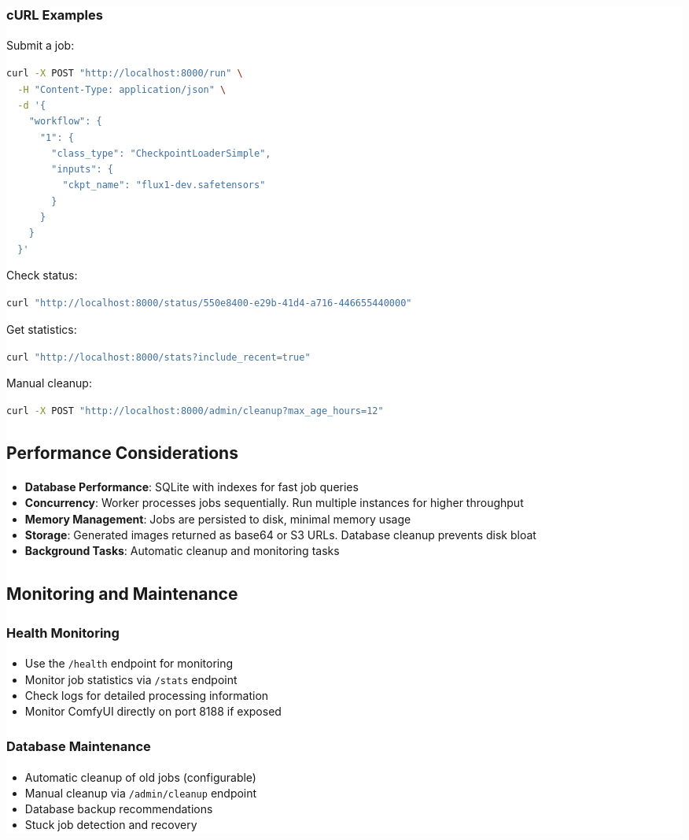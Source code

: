 ### cURL Examples

Submit a job:
```bash
curl -X POST "http://localhost:8000/run" \
  -H "Content-Type: application/json" \
  -d '{
    "workflow": {
      "1": {
        "class_type": "CheckpointLoaderSimple",
        "inputs": {
          "ckpt_name": "flux1-dev.safetensors"
        }
      }
    }
  }'
```

Check status:
```bash
curl "http://localhost:8000/status/550e8400-e29b-41d4-a716-446655440000"
```

Get statistics:
```bash
curl "http://localhost:8000/stats?include_recent=true"
```

Manual cleanup:
```bash
curl -X POST "http://localhost:8000/admin/cleanup?max_age_hours=12"
```

## Performance Considerations

- **Database Performance**: SQLite with indexes for fast job queries
- **Concurrency**: Worker processes jobs sequentially. Run multiple instances for higher throughput
- **Memory Management**: Jobs are persisted to disk, minimal memory usage
- **Storage**: Generated images returned as base64 or S3 URLs. Database cleanup prevents disk bloat
- **Background Tasks**: Automatic cleanup and monitoring tasks

## Monitoring and Maintenance

### Health Monitoring

- Use the `/health` endpoint for monitoring
- Monitor job statistics via `/stats` endpoint
- Check logs for detailed processing information
- Monitor ComfyUI directly on port 8188 if exposed

### Database Maintenance

- Automatic cleanup of old jobs (configurable)
- Manual cleanup via `/admin/cleanup` endpoint
- Database backup recommendations
- Stuck job detection and recovery
